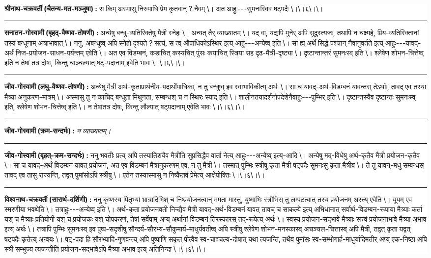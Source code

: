 **श्रीनाथ-चक्रवर्ती (चैतन्य-मत-मञ्जुषा) :** स किम् अस्मासु
निरुपाधि प्रेम कृतवान् ? नैवम् \। अत आहुः---सुमनःस्विव षट्पदैः
\।\।६\।\।

---------------------------------------------------------------------------------------------------------------------

**सनातन-गोस्वामी (बृहद्-वैष्णव-तोषणी) :** अन्येषु
बन्धु-व्यतिरिक्तेषु मैत्री स्नेहः \। अन्यत् तैर् व्याख्यातम् \। यद् वा,
यद्यपि मुनेर् अपि सुदुस्त्यजः, तथापि न चक्ष्महे, प्रिय-व्यतिरिक्तानां
तस्य बन्धूनाम् अत्राभावात् \। ननु, अबन्धुष्व् अपि स्नेहो दृश्यते ?
सत्यं, स त्व् औपाधिकोऽस्थिर इत्य् आहु---अन्येष्व् इति \। सा ह्य् अर्थे
सिद्धे पश्चान् नैवानुवर्तते इत्य् आहुः---यावद्-अर्थं
निज-प्रयोजन-साधन-पर्यन्तम् एवेति \। अत एव विडम्बनं, कडाचित्
कस्यचित् पुंसः कयाचित् स्त्रिया सह दृढ-मैत्री-दृष्ट्या \।
दृष्टान्तान्तरं सुमनःस्व् इति \। श्लेषेण शोभन-चित्तेष्व् इति न तेषां
तत्र दोषः, किन्तु चाञ्चल्यात् षट्-पदानाम् इवेति भावः \।\।६\।\।

---------------------------------------------------------------------------------------------------------------------

**जीव-गोस्वामी (लघु-वैष्णव-तोषणी) :** अन्येषु मैत्री
अर्थ-कृताप्रार्थनीय-पदार्थोपाधिका, न तु बन्धुष्व् इव स्वाभाविकीत्य्
अर्थः \। सा च यावद्-अर्थ-विडम्बनं यावन्तस् तेऽर्थाः, तावद् एव
तस्या मैत्र्या अनुकरण-मात्रम् \। अस्मासु तु न काचिद् बन्धुता मिथुनता,
सम्बन्धश् च न स्थिरः स्याद् इति \।
शालीनतयादर्शनोपदेशेनैवाहुः---पुम्भिर् इति \। दृष्टान्तस्यैव
दृष्टान्तः सुमनःस्व् इति, श्लेषेण शोभन-चित्तेष्व् इति \। न तेषांतत्र
दोषः, किन्तु लौल्यात् षट्पदानाम् एवेति भावः \।\।६\।\।

---------------------------------------------------------------------------------------------------------------------

**जीव-गोस्वामी (क्रम-सन्दर्भः) :** *न व्याख्यातम्।*

---------------------------------------------------------------------------------------------------------------------

**जीव-गोस्वामी (बृहत्-क्रम-सन्दर्भः) :** ननु भवतीः प्रत्य् अपि
तस्यातिशयैव मैत्रीति सुप्रसिद्धैव वार्ता नेत्य् आहुः---अन्येष्व् इत्य्-आदि
\। अन्येषु मद्-विधेषु अर्थ-कृतैव मैत्री प्रयोजन-कृतैव \। सा च
यावद्-अर्थं विडम्बनं यावत् प्रयोजनं, अत एव विडम्बनं
मैत्रानुकरणम् एव, न तु मैत्री \। तस्मात् पुम्भिः स्त्रीषु कृता मैत्री
षट्पदैः सुमनःसु कृता मैत्रीव \। ते तु यावन्-मधु सम्बन्धस् तावद्
एव तासु राज्यन्ति, तद्वत् पुमांसोऽपि स्त्रीषु \। एतेन तस्यास्मासु न
निष्कैतवं प्रेमेत्य् आक्षेपोक्तिः \।\।६\।\।

---------------------------------------------------------------------------------------------------------------------

**विश्वनाथ-चक्रवर्ती (सारार्थ-दर्शिणी) :** ननु कृष्णस्य पितृभ्यां
भ्रात्रादिभिश् च निष्प्रयोजनत्वान् ममता मास्तु, युष्माभिः स्त्रीभिस् तु
लम्पटत्वात् तस्य प्रयोजनम् अस्त्य् एवेति \। यूयम् एव स्मरणीया
भवथेति \। तत्राहुः---अन्येष्व् इति \। अर्थ-कृता प्रयोजनवती
निन्द्यैव मैत्री यावद्-अर्थ-विडम्बनं यावत् तावच् च साकल्ये इत्य्
अभिधानात् सर्वार्थ-विडम्बन-रूपाया मैत्र्याः कर्ता यश् च मैत्र्याः
प्रतियोगी यश् च प्रयोजकः यश् चोपकरणं, तेषां सर्वेषाम् अप्य् अर्थानां
विडम्बनं तिरस्कारस् तद्-रूपेत्य् अर्थः \। स्वस्य प्रयोजन-सद्भावे
मैत्र्याः सत्त्वं प्रयोजनाभावे मैत्र्या अभाव इत्य् अर्थः \। तत्रापि
पुम्भिः सुमनःस्व् इव पुष्प-सदृशीषु
सौन्दर्य-सौरभ्य-सौकुमार्य-माधुर्यवतीष्व् अपि स्त्रीषु श्लेषेण
शोभन-मनस्कास्व् अचञ्चल-चित्तास्व् अपि मैत्री, तद्वत् कृता यद्वत्
षट्पदैः कृतेत्य् अन्वयः \। षट्-पदा हि सौरभ्यादि-गुणवन्त्य् अपि
पुष्पाणि सकृत् पीत्वैव स्व-चाञ्चल्य-दोषात् यथा त्यजन्ति, तथैव
पुमांसः स्व-सम्भोगार्ह-माधुर्यादिमतीर् अप्य् एक-निष्ठा अपि स्त्री
सम्भुज्य त्यजन्तीति प्रयोजन-सद्भावेऽपि मैत्र्या अभाव इत्य् अतिनिन्दा
\।\।६\।\।
